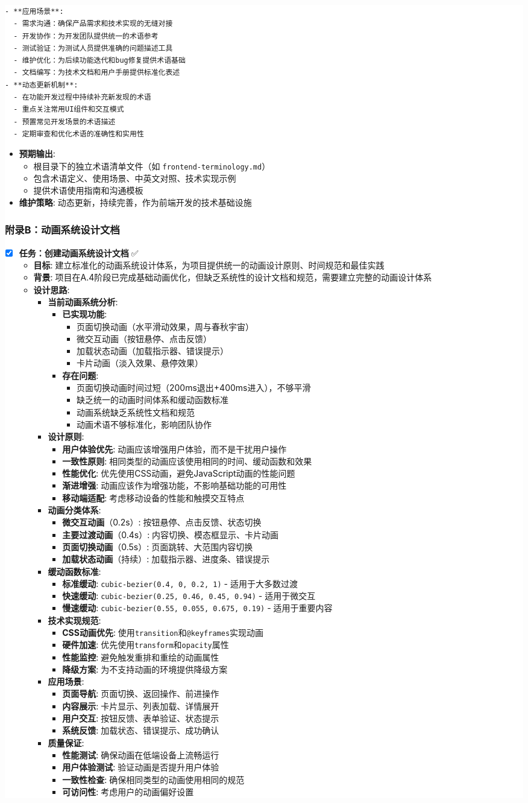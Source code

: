     - **应用场景**:
      - 需求沟通：确保产品需求和技术实现的无缝对接
      - 开发协作：为开发团队提供统一的术语参考
      - 测试验证：为测试人员提供准确的问题描述工具
      - 维护优化：为后续功能迭代和bug修复提供术语基础
      - 文档编写：为技术文档和用户手册提供标准化表述
    - **动态更新机制**:
      - 在功能开发过程中持续补充新发现的术语
      - 重点关注常用UI组件和交互模式
      - 预置常见开发场景的术语描述
      - 定期审查和优化术语的准确性和实用性
  - **预期输出**:
    - 根目录下的独立术语清单文件（如 `frontend-terminology.md`）
    - 包含术语定义、使用场景、中英文对照、技术实现示例
    - 提供术语使用指南和沟通模板
  - **维护策略**: 动态更新，持续完善，作为前端开发的技术基础设施

### 附录B：动画系统设计文档

- [x] **任务：创建动画系统设计文档** ✅
  - **目标**: 建立标准化的动画系统设计体系，为项目提供统一的动画设计原则、时间规范和最佳实践
  - **背景**: 项目在A.4阶段已完成基础动画优化，但缺乏系统性的设计文档和规范，需要建立完整的动画设计体系
  - **设计思路**:
    - **当前动画系统分析**:
      - **已实现功能**: 
        - 页面切换动画（水平滑动效果，周与春秋宇宙）
        - 微交互动画（按钮悬停、点击反馈）
        - 加载状态动画（加载指示器、错误提示）
        - 卡片动画（淡入效果、悬停效果）
      - **存在问题**:
        - 页面切换动画时间过短（200ms退出+400ms进入），不够平滑
        - 缺乏统一的动画时间体系和缓动函数标准
        - 动画系统缺乏系统性文档和规范
        - 动画术语不够标准化，影响团队协作
    - **设计原则**:
      - **用户体验优先**: 动画应该增强用户体验，而不是干扰用户操作
      - **一致性原则**: 相同类型的动画应该使用相同的时间、缓动函数和效果
      - **性能优化**: 优先使用CSS动画，避免JavaScript动画的性能问题
      - **渐进增强**: 动画应该作为增强功能，不影响基础功能的可用性
      - **移动端适配**: 考虑移动设备的性能和触摸交互特点
    - **动画分类体系**:
      - **微交互动画**（0.2s）: 按钮悬停、点击反馈、状态切换
      - **主要过渡动画**（0.4s）: 内容切换、模态框显示、卡片动画
      - **页面切换动画**（0.5s）: 页面跳转、大范围内容切换
      - **加载状态动画**（持续）: 加载指示器、进度条、错误提示
    - **缓动函数标准**:
      - **标准缓动**: `cubic-bezier(0.4, 0, 0.2, 1)` - 适用于大多数过渡
      - **快速缓动**: `cubic-bezier(0.25, 0.46, 0.45, 0.94)` - 适用于微交互
      - **慢速缓动**: `cubic-bezier(0.55, 0.055, 0.675, 0.19)` - 适用于重要内容
    - **技术实现规范**:
      - **CSS动画优先**: 使用`transition`和`@keyframes`实现动画
      - **硬件加速**: 优先使用`transform`和`opacity`属性
      - **性能监控**: 避免触发重排和重绘的动画属性
      - **降级方案**: 为不支持动画的环境提供降级方案
    - **应用场景**:
      - **页面导航**: 页面切换、返回操作、前进操作
      - **内容展示**: 卡片显示、列表加载、详情展开
      - **用户交互**: 按钮反馈、表单验证、状态提示
      - **系统反馈**: 加载状态、错误提示、成功确认
    - **质量保证**:
      - **性能测试**: 确保动画在低端设备上流畅运行
      - **用户体验测试**: 验证动画是否提升用户体验
      - **一致性检查**: 确保相同类型的动画使用相同的规范
      - **可访问性**: 考虑用户的动画偏好设置